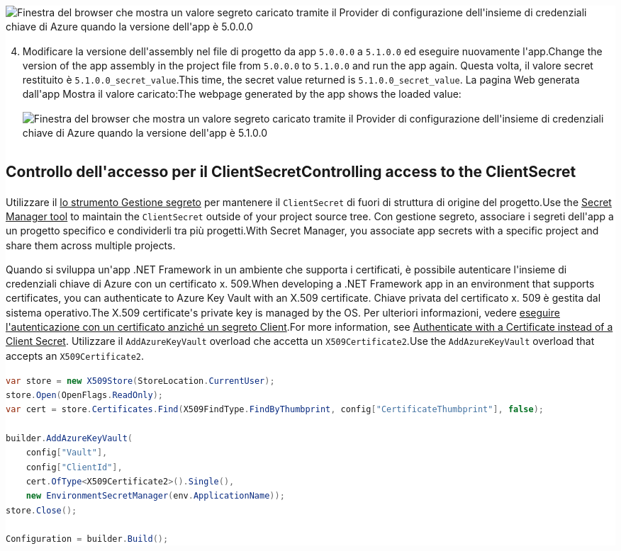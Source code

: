 
   ![Finestra del browser che mostra un valore segreto caricato tramite il Provider di configurazione dell'insieme di credenziali chiave di Azure quando la versione dell'app è 5.0.0.0](key-vault-configuration/_static/sample2-1.png)

4. <span data-ttu-id="c47a7-195">Modificare la versione dell'assembly nel file di progetto da app `5.0.0.0` a `5.1.0.0` ed eseguire nuovamente l'app.</span><span class="sxs-lookup"><span data-stu-id="c47a7-195">Change the version of the app assembly in the project file from `5.0.0.0` to `5.1.0.0` and run the app again.</span></span> <span data-ttu-id="c47a7-196">Questa volta, il valore secret restituito è `5.1.0.0_secret_value`.</span><span class="sxs-lookup"><span data-stu-id="c47a7-196">This time, the secret value returned is `5.1.0.0_secret_value`.</span></span> <span data-ttu-id="c47a7-197">La pagina Web generata dall'app Mostra il valore caricato:</span><span class="sxs-lookup"><span data-stu-id="c47a7-197">The webpage generated by the app shows the loaded value:</span></span>

   ![Finestra del browser che mostra un valore segreto caricato tramite il Provider di configurazione dell'insieme di credenziali chiave di Azure quando la versione dell'app è 5.1.0.0](key-vault-configuration/_static/sample2-2.png)

## <a name="controlling-access-to-the-clientsecret"></a><span data-ttu-id="c47a7-199">Controllo dell'accesso per il ClientSecret</span><span class="sxs-lookup"><span data-stu-id="c47a7-199">Controlling access to the ClientSecret</span></span>
<span data-ttu-id="c47a7-200">Utilizzare il [lo strumento Gestione segreto](xref:security/app-secrets) per mantenere il `ClientSecret` di fuori di struttura di origine del progetto.</span><span class="sxs-lookup"><span data-stu-id="c47a7-200">Use the [Secret Manager tool](xref:security/app-secrets) to maintain the `ClientSecret` outside of your project source tree.</span></span> <span data-ttu-id="c47a7-201">Con gestione segreto, associare i segreti dell'app a un progetto specifico e condividerli tra più progetti.</span><span class="sxs-lookup"><span data-stu-id="c47a7-201">With Secret Manager, you associate app secrets with a specific project and share them across multiple projects.</span></span>

<span data-ttu-id="c47a7-202">Quando si sviluppa un'app .NET Framework in un ambiente che supporta i certificati, è possibile autenticare l'insieme di credenziali chiave di Azure con un certificato x. 509.</span><span class="sxs-lookup"><span data-stu-id="c47a7-202">When developing a .NET Framework app in an environment that supports certificates, you can authenticate to Azure Key Vault with an X.509 certificate.</span></span> <span data-ttu-id="c47a7-203">Chiave privata del certificato x. 509 è gestita dal sistema operativo.</span><span class="sxs-lookup"><span data-stu-id="c47a7-203">The X.509 certificate's private key is managed by the OS.</span></span> <span data-ttu-id="c47a7-204">Per ulteriori informazioni, vedere [eseguire l'autenticazione con un certificato anziché un segreto Client](https://docs.microsoft.com/azure/key-vault/key-vault-use-from-web-application#authenticate-with-a-certificate-instead-of-a-client-secret).</span><span class="sxs-lookup"><span data-stu-id="c47a7-204">For more information, see [Authenticate with a Certificate instead of a Client Secret](https://docs.microsoft.com/azure/key-vault/key-vault-use-from-web-application#authenticate-with-a-certificate-instead-of-a-client-secret).</span></span> <span data-ttu-id="c47a7-205">Utilizzare il `AddAzureKeyVault` overload che accetta un `X509Certificate2`.</span><span class="sxs-lookup"><span data-stu-id="c47a7-205">Use the `AddAzureKeyVault` overload that accepts an `X509Certificate2`.</span></span>

```csharp
var store = new X509Store(StoreLocation.CurrentUser);
store.Open(OpenFlags.ReadOnly);
var cert = store.Certificates.Find(X509FindType.FindByThumbprint, config["CertificateThumbprint"], false);

builder.AddAzureKeyVault(
    config["Vault"],
    config["ClientId"],
    cert.OfType<X509Certificate2>().Single(),
    new EnvironmentSecretManager(env.ApplicationName));
store.Close();

Configuration = builder.Build();
```
